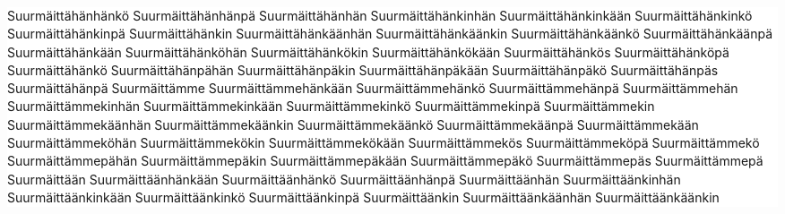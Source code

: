Suurmäittähänhänkö
Suurmäittähänhänpä
Suurmäittähänhän
Suurmäittähänkinhän
Suurmäittähänkinkään
Suurmäittähänkinkö
Suurmäittähänkinpä
Suurmäittähänkin
Suurmäittähänkäänhän
Suurmäittähänkäänkin
Suurmäittähänkäänkö
Suurmäittähänkäänpä
Suurmäittähänkään
Suurmäittähänköhän
Suurmäittähänkökin
Suurmäittähänkökään
Suurmäittähänkös
Suurmäittähänköpä
Suurmäittähänkö
Suurmäittähänpähän
Suurmäittähänpäkin
Suurmäittähänpäkään
Suurmäittähänpäkö
Suurmäittähänpäs
Suurmäittähänpä
Suurmäittämme
Suurmäittämmehänkään
Suurmäittämmehänkö
Suurmäittämmehänpä
Suurmäittämmehän
Suurmäittämmekinhän
Suurmäittämmekinkään
Suurmäittämmekinkö
Suurmäittämmekinpä
Suurmäittämmekin
Suurmäittämmekäänhän
Suurmäittämmekäänkin
Suurmäittämmekäänkö
Suurmäittämmekäänpä
Suurmäittämmekään
Suurmäittämmeköhän
Suurmäittämmekökin
Suurmäittämmekökään
Suurmäittämmekös
Suurmäittämmeköpä
Suurmäittämmekö
Suurmäittämmepähän
Suurmäittämmepäkin
Suurmäittämmepäkään
Suurmäittämmepäkö
Suurmäittämmepäs
Suurmäittämmepä
Suurmäittään
Suurmäittäänhänkään
Suurmäittäänhänkö
Suurmäittäänhänpä
Suurmäittäänhän
Suurmäittäänkinhän
Suurmäittäänkinkään
Suurmäittäänkinkö
Suurmäittäänkinpä
Suurmäittäänkin
Suurmäittäänkäänhän
Suurmäittäänkäänkin